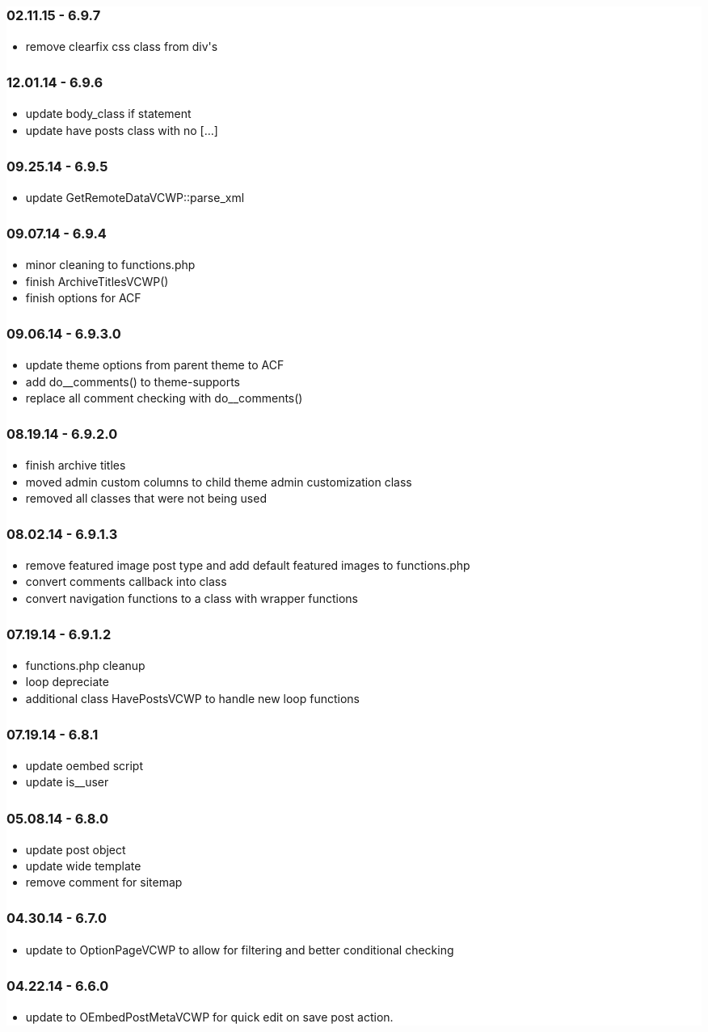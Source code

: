 ### 02.11.15 - 6.9.7
- remove clearfix css class from div's

### 12.01.14 - 6.9.6
- update body_class if statement
- update have posts class with no [&hellip;]

### 09.25.14 - 6.9.5
- update GetRemoteDataVCWP::parse_xml

### 09.07.14 - 6.9.4
- minor cleaning to functions.php
- finish ArchiveTitlesVCWP()
- finish options for ACF

### 09.06.14 - 6.9.3.0
- update theme options from parent theme to ACF
- add do__comments() to theme-supports
- replace all comment checking with do__comments()

### 08.19.14 - 6.9.2.0
- finish archive titles
- moved admin custom columns to child theme admin customization class
- removed all classes that were not being used

### 08.02.14 - 6.9.1.3
- remove featured image post type and add default featured images to functions.php
- convert comments callback into class
- convert navigation functions to a class with wrapper functions

### 07.19.14 - 6.9.1.2
- functions.php cleanup
- loop depreciate
- additional class HavePostsVCWP to handle new loop functions

### 07.19.14 - 6.8.1
- update oembed script
- update is__user

### 05.08.14 - 6.8.0
- update post object
- update wide template
- remove comment for sitemap

### 04.30.14 - 6.7.0
- update to OptionPageVCWP to allow for filtering and better conditional checking

### 04.22.14 - 6.6.0
- update to OEmbedPostMetaVCWP for quick edit on save post action.
